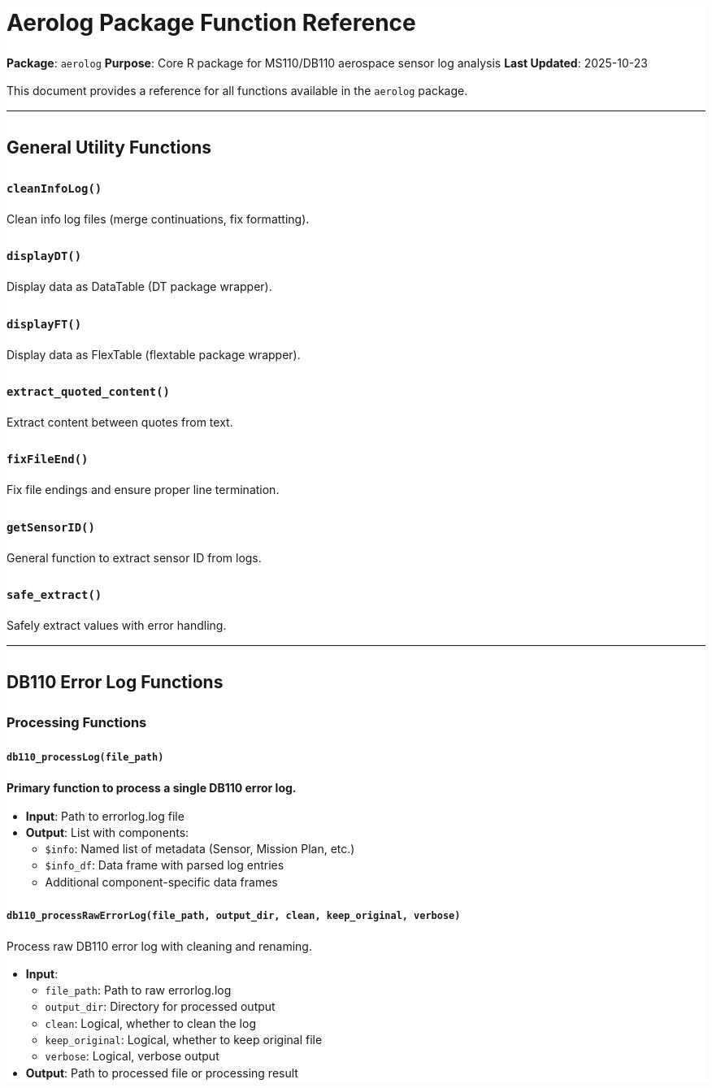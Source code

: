 # Aerolog Package Function Reference

**Package**: `aerolog`
**Purpose**: Core R package for MS110/DB110 aerospace sensor log analysis
**Last Updated**: 2025-10-23

This document provides a reference for all functions available in the `aerolog` package.

---

## General Utility Functions

### `cleanInfoLog()`
Clean info log files (merge continuations, fix formatting).

### `displayDT()`
Display data as DataTable (DT package wrapper).

### `displayFT()`
Display data as FlexTable (flextable package wrapper).

### `extract_quoted_content()`
Extract content between quotes from text.

### `fixFileEnd()`
Fix file endings and ensure proper line termination.

### `getSensorID()`
General function to extract sensor ID from logs.

### `safe_extract()`
Safely extract values with error handling.

---

## DB110 Error Log Functions

### Processing Functions

#### `db110_processLog(file_path)`
**Primary function to process a single DB110 error log.**
- **Input**: Path to errorlog.log file
- **Output**: List with components:
  - `$info`: Named list of metadata (Sensor, Mission Plan, etc.)
  - `$info_df`: Data frame with parsed log entries
  - Additional component-specific data frames

#### `db110_processRawErrorLog(file_path, output_dir, clean, keep_original, verbose)`
Process raw DB110 error log with cleaning and renaming.
- **Input**:
  - `file_path`: Path to raw errorlog.log
  - `output_dir`: Directory for processed output
  - `clean`: Logical, whether to clean the log
  - `keep_original`: Logical, whether to keep original file
  - `verbose`: Logical, verbose output
- **Output**: Path to processed file or processing result
